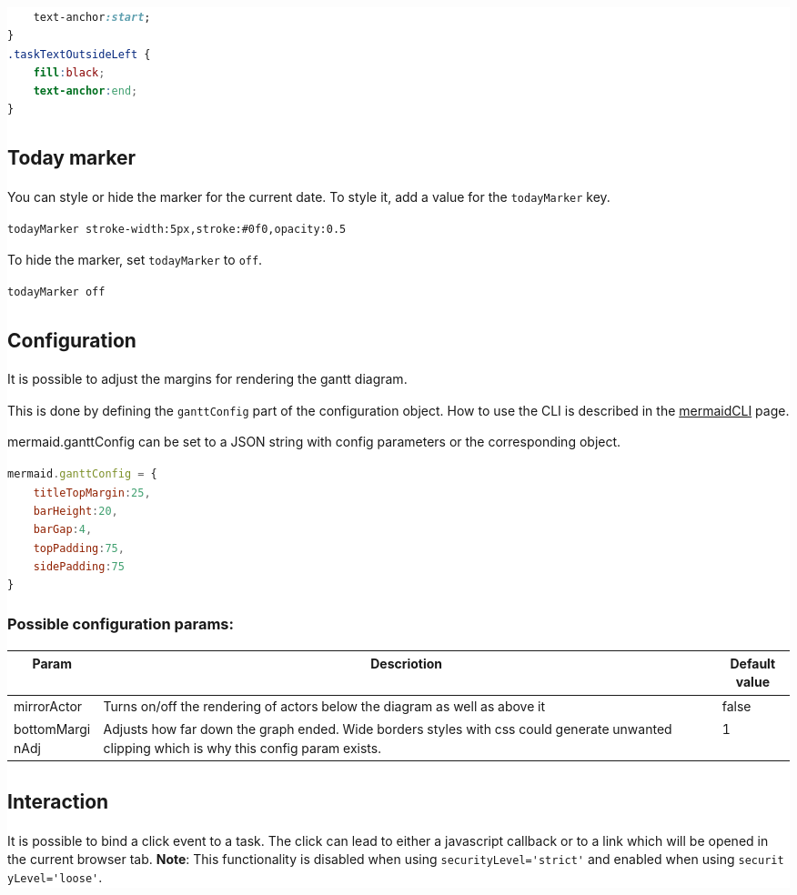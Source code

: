 ```css
    text-anchor:start;
}
.taskTextOutsideLeft {
    fill:black;
    text-anchor:end;
}
```

## Today marker

You can style or hide the marker for the current date. To style it, add a value for the `todayMarker` key.

```
todayMarker stroke-width:5px,stroke:#0f0,opacity:0.5
```

To hide the marker, set `todayMarker` to `off`.

```
todayMarker off
```

## Configuration

It is possible to adjust the margins for rendering the gantt diagram.

This is done by defining the `ganttConfig` part of the configuration object.
How to use the CLI is described in the [mermaidCLI](mermaidCLI.html) page.

mermaid.ganttConfig can be set to a JSON string with config parameters or the corresponding object.

```javascript
mermaid.ganttConfig = {
    titleTopMargin:25,
    barHeight:20,
    barGap:4,
    topPadding:75,
    sidePadding:75
}
```

### Possible configuration params:

Param | Descriotion | Default value
--- | --- | ---
mirrorActor|Turns on/off the rendering of actors below the diagram as well as above it|false
bottomMarginAdj|Adjusts how far down the graph ended. Wide borders styles with css could generate unwanted clipping which is why this config param exists.|1

## Interaction

It is possible to bind a click event to a task. The click can lead to either a javascript callback or to a link which will be opened in the current browser tab. **Note**: This functionality is disabled when using `securityLevel='strict'` and enabled when using `securityLevel='loose'`.
